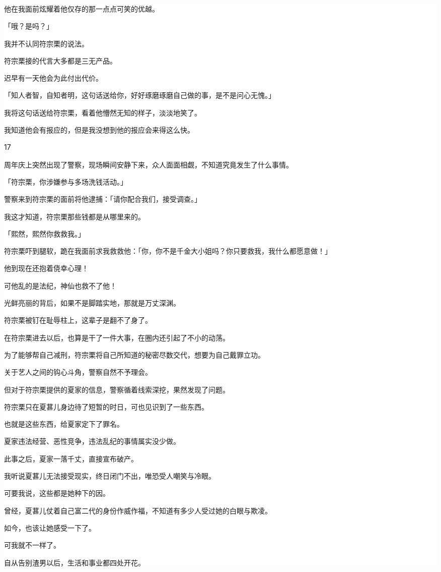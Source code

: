 他在我面前炫耀着他仅存的那一点点可笑的优越。

「哦？是吗？」

我并不认同符宗栗的说法。

符宗栗接的代言大多都是三无产品。

迟早有一天他会为此付出代价。

「知人者智，自知者明，这句话送给你，好好琢磨琢磨自己做的事，是不是问心无愧。」

我将这句话送给符宗栗，看着他懵然无知的样子，淡淡地笑了。

我知道他会有报应的，但是我没想到他的报应会来得这么快。

17

周年庆上突然出现了警察，现场瞬间安静下来，众人面面相觑，不知道究竟发生了什么事情。

「符宗栗，你涉嫌参与多场洗钱活动。」

警察来到符宗栗的面前将他逮捕：「请你配合我们，接受调查。」

我这才知道，符宗栗那些钱都是从哪里来的。

「熙然，熙然你救救我。」

符宗栗吓到腿软，跪在我面前求我救救他：「你，你不是千金大小姐吗？你只要救我，我什么都愿意做！」

他到现在还抱着侥幸心理！

可他乱的是法纪，神仙也救不了他！

光鲜亮丽的背后，如果不是脚踏实地，那就是万丈深渊。

符宗栗被钉在耻辱柱上，这辈子是翻不了身了。

在符宗栗进去以后，也算是干了一件大事，在圈内还引起了不小的动荡。

为了能够帮自己减刑，符宗栗将自己所知道的秘密尽数交代，想要为自己戴罪立功。

关于艺人之间的钩心斗角，警察自然不予理会。

但对于符宗栗提供的夏家的信息，警察循着线索深挖，果然发现了问题。

符宗栗只在夏葚儿身边待了短暂的时日，可也见识到了一些东西。

也就是这些东西，给夏家定下了罪名。

夏家违法经营、恶性竞争，违法乱纪的事情属实没少做。

此事之后，夏家一落千丈，直接宣布破产。

我听说夏葚儿无法接受现实，终日闭门不出，唯恐受人嘲笑与冷眼。

可要我说，这些都是她种下的因。

曾经，夏葚儿仗着自己富二代的身份作威作福，不知道有多少人受过她的白眼与欺凌。

如今，也该让她感受一下了。

可我就不一样了。

自从告别渣男以后，生活和事业都四处开花。
